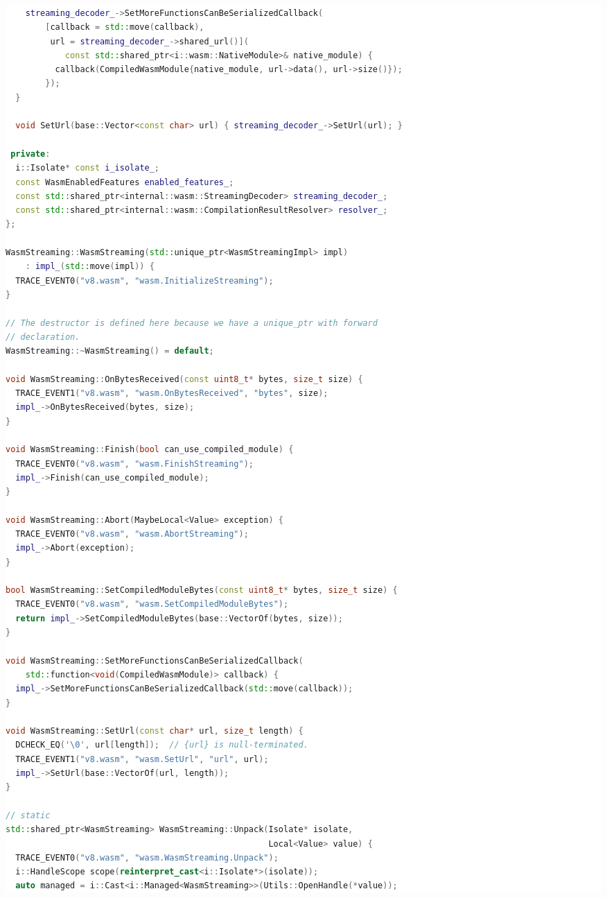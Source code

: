 ```cpp
    streaming_decoder_->SetMoreFunctionsCanBeSerializedCallback(
        [callback = std::move(callback),
         url = streaming_decoder_->shared_url()](
            const std::shared_ptr<i::wasm::NativeModule>& native_module) {
          callback(CompiledWasmModule{native_module, url->data(), url->size()});
        });
  }

  void SetUrl(base::Vector<const char> url) { streaming_decoder_->SetUrl(url); }

 private:
  i::Isolate* const i_isolate_;
  const WasmEnabledFeatures enabled_features_;
  const std::shared_ptr<internal::wasm::StreamingDecoder> streaming_decoder_;
  const std::shared_ptr<internal::wasm::CompilationResultResolver> resolver_;
};

WasmStreaming::WasmStreaming(std::unique_ptr<WasmStreamingImpl> impl)
    : impl_(std::move(impl)) {
  TRACE_EVENT0("v8.wasm", "wasm.InitializeStreaming");
}

// The destructor is defined here because we have a unique_ptr with forward
// declaration.
WasmStreaming::~WasmStreaming() = default;

void WasmStreaming::OnBytesReceived(const uint8_t* bytes, size_t size) {
  TRACE_EVENT1("v8.wasm", "wasm.OnBytesReceived", "bytes", size);
  impl_->OnBytesReceived(bytes, size);
}

void WasmStreaming::Finish(bool can_use_compiled_module) {
  TRACE_EVENT0("v8.wasm", "wasm.FinishStreaming");
  impl_->Finish(can_use_compiled_module);
}

void WasmStreaming::Abort(MaybeLocal<Value> exception) {
  TRACE_EVENT0("v8.wasm", "wasm.AbortStreaming");
  impl_->Abort(exception);
}

bool WasmStreaming::SetCompiledModuleBytes(const uint8_t* bytes, size_t size) {
  TRACE_EVENT0("v8.wasm", "wasm.SetCompiledModuleBytes");
  return impl_->SetCompiledModuleBytes(base::VectorOf(bytes, size));
}

void WasmStreaming::SetMoreFunctionsCanBeSerializedCallback(
    std::function<void(CompiledWasmModule)> callback) {
  impl_->SetMoreFunctionsCanBeSerializedCallback(std::move(callback));
}

void WasmStreaming::SetUrl(const char* url, size_t length) {
  DCHECK_EQ('\0', url[length]);  // {url} is null-terminated.
  TRACE_EVENT1("v8.wasm", "wasm.SetUrl", "url", url);
  impl_->SetUrl(base::VectorOf(url, length));
}

// static
std::shared_ptr<WasmStreaming> WasmStreaming::Unpack(Isolate* isolate,
                                                     Local<Value> value) {
  TRACE_EVENT0("v8.wasm", "wasm.WasmStreaming.Unpack");
  i::HandleScope scope(reinterpret_cast<i::Isolate*>(isolate));
  auto managed = i::Cast<i::Managed<WasmStreaming>>(Utils::OpenHandle(*value));
```